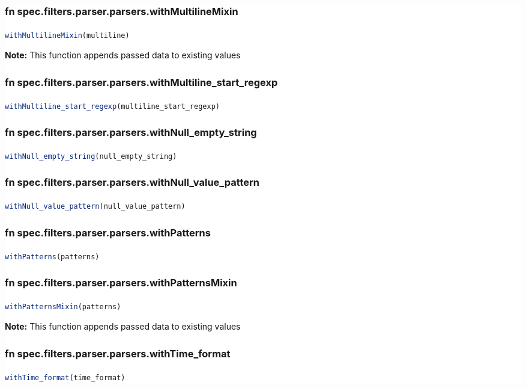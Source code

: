 

### fn spec.filters.parser.parsers.withMultilineMixin

```ts
withMultilineMixin(multiline)
```



**Note:** This function appends passed data to existing values

### fn spec.filters.parser.parsers.withMultiline_start_regexp

```ts
withMultiline_start_regexp(multiline_start_regexp)
```



### fn spec.filters.parser.parsers.withNull_empty_string

```ts
withNull_empty_string(null_empty_string)
```



### fn spec.filters.parser.parsers.withNull_value_pattern

```ts
withNull_value_pattern(null_value_pattern)
```



### fn spec.filters.parser.parsers.withPatterns

```ts
withPatterns(patterns)
```



### fn spec.filters.parser.parsers.withPatternsMixin

```ts
withPatternsMixin(patterns)
```



**Note:** This function appends passed data to existing values

### fn spec.filters.parser.parsers.withTime_format

```ts
withTime_format(time_format)
```


